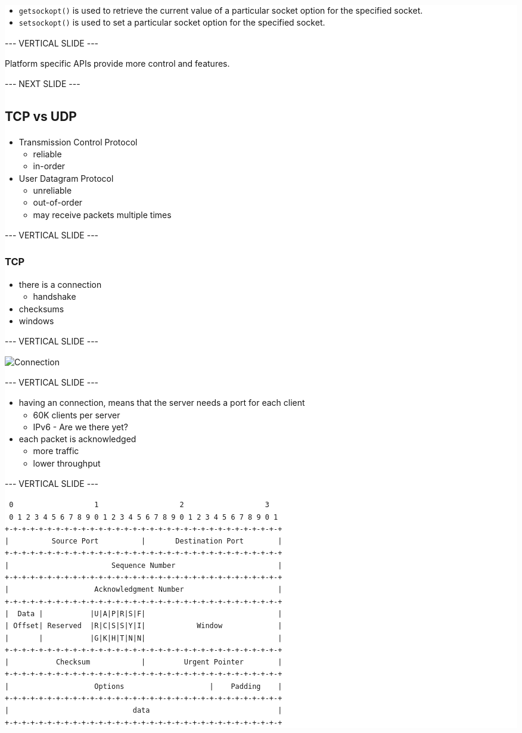 - `getsockopt()` is used to retrieve the current value of a particular socket
  option for the specified socket.
- `setsockopt()` is used to set a particular socket option for the specified
  socket.

--- VERTICAL SLIDE ---

Platform specific APIs provide more control and features.

--- NEXT SLIDE ---

## TCP vs UDP

- Transmission Control Protocol
  - reliable
  - in-order
- User Datagram Protocol
  - unreliable
  - out-of-order
  - may receive packets multiple times


--- VERTICAL SLIDE ---

### TCP

- there is a connection
  - handshake
- checksums
- windows


--- VERTICAL SLIDE ---

![Connection](https://upload.wikimedia.org/wikipedia/commons/a/a1/InternetSocketBasicDiagram_zhtw.png)


--- VERTICAL SLIDE ---

- having an connection, means that the server needs a port for each client
  - 60K clients per server
  - IPv6 - Are we there yet?
- each packet is acknowledged
  - more traffic
  - lower throughput

--- VERTICAL SLIDE ---

```
 0                   1                   2                   3
 0 1 2 3 4 5 6 7 8 9 0 1 2 3 4 5 6 7 8 9 0 1 2 3 4 5 6 7 8 9 0 1
+-+-+-+-+-+-+-+-+-+-+-+-+-+-+-+-+-+-+-+-+-+-+-+-+-+-+-+-+-+-+-+-+
|          Source Port          |       Destination Port        |
+-+-+-+-+-+-+-+-+-+-+-+-+-+-+-+-+-+-+-+-+-+-+-+-+-+-+-+-+-+-+-+-+
|                        Sequence Number                        |
+-+-+-+-+-+-+-+-+-+-+-+-+-+-+-+-+-+-+-+-+-+-+-+-+-+-+-+-+-+-+-+-+
|                    Acknowledgment Number                      |
+-+-+-+-+-+-+-+-+-+-+-+-+-+-+-+-+-+-+-+-+-+-+-+-+-+-+-+-+-+-+-+-+
|  Data |           |U|A|P|R|S|F|                               |
| Offset| Reserved  |R|C|S|S|Y|I|            Window             |
|       |           |G|K|H|T|N|N|                               |
+-+-+-+-+-+-+-+-+-+-+-+-+-+-+-+-+-+-+-+-+-+-+-+-+-+-+-+-+-+-+-+-+
|           Checksum            |         Urgent Pointer        |
+-+-+-+-+-+-+-+-+-+-+-+-+-+-+-+-+-+-+-+-+-+-+-+-+-+-+-+-+-+-+-+-+
|                    Options                    |    Padding    |
+-+-+-+-+-+-+-+-+-+-+-+-+-+-+-+-+-+-+-+-+-+-+-+-+-+-+-+-+-+-+-+-+
|                             data                              |
+-+-+-+-+-+-+-+-+-+-+-+-+-+-+-+-+-+-+-+-+-+-+-+-+-+-+-+-+-+-+-+-+

```
